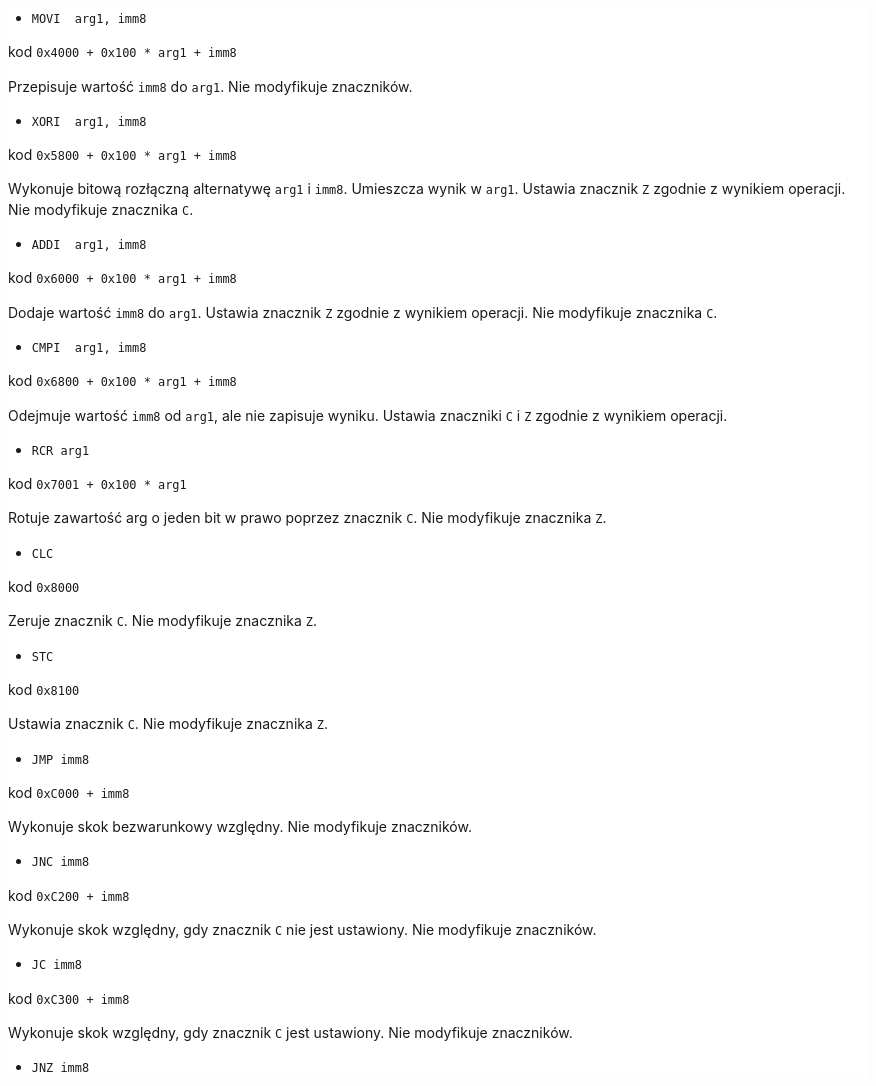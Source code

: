 - `MOVI  arg1, imm8`

kod `0x4000 + 0x100 * arg1 + imm8`

Przepisuje wartość `imm8` do `arg1`. Nie modyfikuje znaczników.

- `XORI  arg1, imm8`

kod `0x5800 + 0x100 * arg1 + imm8`

Wykonuje bitową rozłączną alternatywę `arg1` i `imm8`. Umieszcza wynik w `arg1`. Ustawia znacznik `Z` zgodnie z wynikiem operacji. Nie modyfikuje znacznika `C`.

- `ADDI  arg1, imm8`

kod `0x6000 + 0x100 * arg1 + imm8`

Dodaje wartość `imm8` do `arg1`. Ustawia znacznik `Z` zgodnie z wynikiem operacji. Nie modyfikuje znacznika `C`.

- `CMPI  arg1, imm8`

kod `0x6800 + 0x100 * arg1 + imm8`

Odejmuje wartość `imm8` od `arg1`, ale nie zapisuje wyniku. Ustawia znaczniki `C` i `Z` zgodnie z wynikiem operacji.

- `RCR arg1`

kod `0x7001 + 0x100 * arg1`

Rotuje zawartość arg o jeden bit w prawo poprzez znacznik `C`. Nie modyfikuje znacznika `Z`.

- `CLC`

kod `0x8000`

Zeruje znacznik `C`. Nie modyfikuje znacznika `Z`.

- `STC`

kod `0x8100`

Ustawia znacznik `C`. Nie modyfikuje znacznika `Z`.

- `JMP imm8`

kod `0xC000 + imm8`

Wykonuje skok bezwarunkowy względny. Nie modyfikuje znaczników.

- `JNC imm8`

kod `0xC200 + imm8`

Wykonuje skok względny, gdy znacznik `C` nie jest ustawiony. Nie modyfikuje znaczników.

- `JC imm8`

kod `0xC300 + imm8`

Wykonuje skok względny, gdy znacznik `C` jest ustawiony. Nie modyfikuje znaczników.

- `JNZ imm8`
